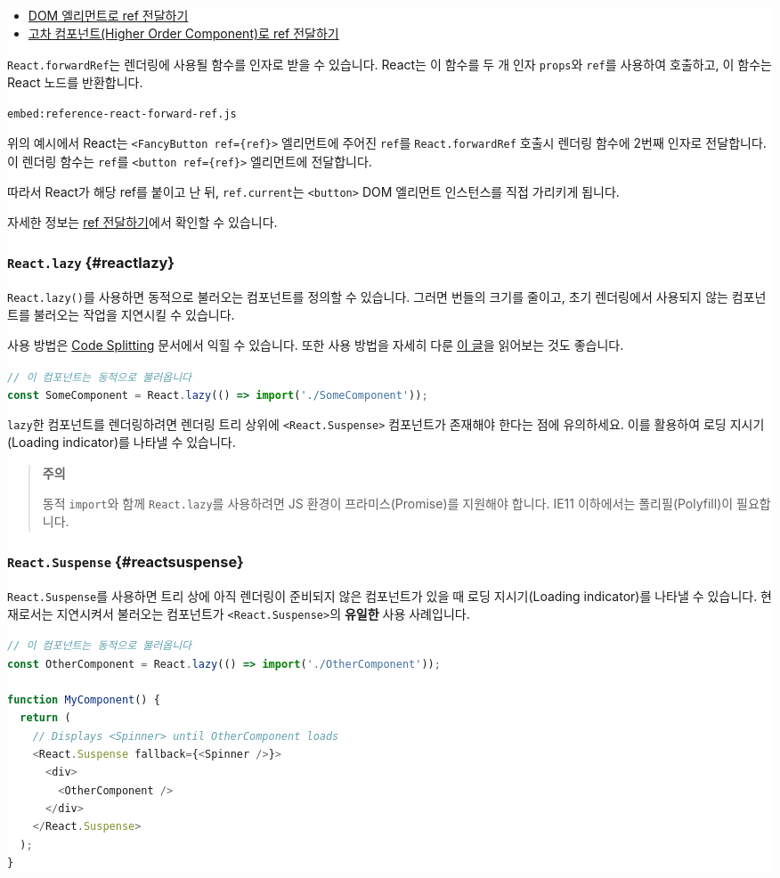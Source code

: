 * [DOM 엘리먼트로 ref 전달하기](/docs/forwarding-refs.html#forwarding-refs-to-dom-components)
* [고차 컴포넌트(Higher Order Component)로 ref 전달하기](/docs/forwarding-refs.html#forwarding-refs-in-higher-order-components)

`React.forwardRef`는 렌더링에 사용될 함수를 인자로 받을 수 있습니다. React는 이 함수를 두 개 인자 `props`와 `ref`를 사용하여 호출하고, 이 함수는 React 노드를 반환합니다.

`embed:reference-react-forward-ref.js`

위의 예시에서 React는 `<FancyButton ref={ref}>` 엘리먼트에 주어진 `ref`를 `React.forwardRef` 호출시 렌더링 함수에 2번째 인자로 전달합니다. 이 렌더링 함수는 `ref`를 `<button ref={ref}>` 엘리먼트에 전달합니다.

따라서 React가 해당 ref를 붙이고 난 뒤, `ref.current`는 `<button>` DOM 엘리먼트 인스턴스를 직접 가리키게 됩니다.

자세한 정보는 [ref 전달하기](/docs/forwarding-refs.html)에서 확인할 수 있습니다.

### `React.lazy` {#reactlazy}

`React.lazy()`를 사용하면 동적으로 불러오는 컴포넌트를 정의할 수 있습니다. 그러면 번들의 크기를 줄이고, 초기 렌더링에서 사용되지 않는 컴포넌트를 불러오는 작업을 지연시킬 수 있습니다.

사용 방법은 [Code Splitting](/docs/code-splitting.html#reactlazy) 문서에서 익힐 수 있습니다. 또한 사용 방법을 자세히 다룬 [이 글](https://medium.com/@pomber/lazy-loading-and-preloading-components-in-react-16-6-804de091c82d)을 읽어보는 것도 좋습니다.

```js
// 이 컴포넌트는 동적으로 불러옵니다
const SomeComponent = React.lazy(() => import('./SomeComponent'));
```

`lazy`한 컴포넌트를 렌더링하려면 렌더링 트리 상위에 `<React.Suspense>` 컴포넌트가 존재해야 한다는 점에 유의하세요. 이를 활용하여 로딩 지시기(Loading indicator)를 나타낼 수 있습니다.


> **주의**
>
> 동적 `import`와 함께 `React.lazy`를 사용하려면 JS 환경이 프라미스(Promise)를 지원해야 합니다. IE11 이하에서는 폴리필(Polyfill)이 필요합니다.

### `React.Suspense` {#reactsuspense}

`React.Suspense`를 사용하면 트리 상에 아직 렌더링이 준비되지 않은 컴포넌트가 있을 때 로딩 지시기(Loading indicator)를 나타낼 수 있습니다. 현재로서는 지연시켜서 불러오는 컴포넌트가 `<React.Suspense>`의 **유일한** 사용 사례입니다.

```js
// 이 컴포넌트는 동적으로 불러옵니다
const OtherComponent = React.lazy(() => import('./OtherComponent'));

function MyComponent() {
  return (
    // Displays <Spinner> until OtherComponent loads
    <React.Suspense fallback={<Spinner />}>
      <div>
        <OtherComponent />
      </div>
    </React.Suspense>
  );
}
```
